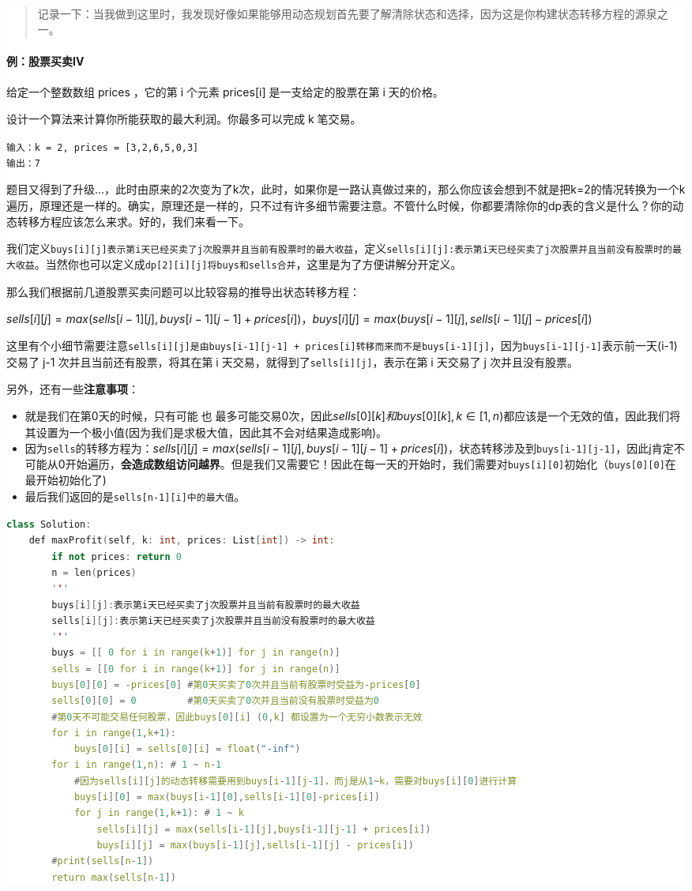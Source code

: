 > 记录一下：当我做到这里时，我发现好像如果能够用动态规划首先要了解清除状态和选择，因为这是你构建状态转移方程的源泉之一。

#### 例：股票买卖IV

给定一个整数数组 prices ，它的第 i 个元素 prices[i] 是一支给定的股票在第 i 天的价格。

设计一个算法来计算你所能获取的最大利润。你最多可以完成 k 笔交易。

```
输入：k = 2, prices = [3,2,6,5,0,3]
输出：7
```

题目又得到了升级...，此时由原来的2次变为了k次，此时，如果你是一路认真做过来的，那么你应该会想到不就是把k=2的情况转换为一个k遍历，原理还是一样的。确实，原理还是一样的，只不过有许多细节需要注意。不管什么时候，你都要清除你的dp表的含义是什么？你的动态转移方程应该怎么来求。好的，我们来看一下。

我们定义`buys[i][j]表示第i天已经买卖了j次股票并且当前有股票时的最大收益`，定义`sells[i][j]:表示第i天已经买卖了j次股票并且当前没有股票时的最大收益`。当然你也可以定义成`dp[2][i][j]将buys和sells合并`，这里是为了方便讲解分开定义。

那么我们根据前几道股票买卖问题可以比较容易的推导出状态转移方程：

$sells[i][j] = max(sells[i-1][j],buys[i-1][j-1] + prices[i])$，$buys[i][j] = max(buys[i-1][j],sells[i-1][j] - prices[i])$

这里有个小细节需要注意`sells[i][j]是由buys[i-1][j-1] + prices[i]转移而来而不是buys[i-1][j]`，因为`buys[i-1][j-1]`表示前一天(i-1)交易了 j-1 次并且当前还有股票，将其在第 i 天交易，就得到了`sells[i][j]`，表示在第 i 天交易了 j 次并且没有股票。

另外，还有一些**注意事项**：

- 就是我们在第0天的时候，只有可能 也 最多可能交易0次，因此$sells[0][k]和buys[0][k],k\in[1,n)$都应该是一个无效的值，因此我们将其设置为一个极小值(因为我们是求极大值，因此其不会对结果造成影响)。
- 因为`sells`的转移方程为：$sells[i][j] = max(sells[i-1][j],buys[i-1][j-1] + prices[i])$，状态转移涉及到`buys[i-1][j-1]`，因此j肯定不可能从0开始遍历，**会造成数组访问越界**。但是我们又需要它！因此在每一天的开始时，我们需要对`buys[i][0]`初始化（`buys[0][0]`在最开始初始化了)
- 最后我们返回的是`sells[n-1][i]中的最大值`。

```cpp
class Solution:
    def maxProfit(self, k: int, prices: List[int]) -> int:
        if not prices: return 0
        n = len(prices)
        '''
        buys[i][j]:表示第i天已经买卖了j次股票并且当前有股票时的最大收益
        sells[i][j]:表示第i天已经买卖了j次股票并且当前没有股票时的最大收益
        '''
        buys = [[ 0 for i in range(k+1)] for j in range(n)]
        sells = [[0 for i in range(k+1)] for j in range(n)]
        buys[0][0] = -prices[0] #第0天买卖了0次并且当前有股票时受益为-prices[0]
        sells[0][0] = 0         #第0天买卖了0次并且当前没有股票时受益为0
        #第0天不可能交易任何股票，因此buys[0][i] (0,k] 都设置为一个无穷小数表示无效
        for i in range(1,k+1):
            buys[0][i] = sells[0][i] = float("-inf")
        for i in range(1,n): # 1 ~ n-1
            #因为sells[i][j]的动态转移需要用到buys[i-1][j-1]，而j是从1~k，需要对buys[i][0]进行计算
            buys[i][0] = max(buys[i-1][0],sells[i-1][0]-prices[i])
            for j in range(1,k+1): # 1 ~ k
                sells[i][j] = max(sells[i-1][j],buys[i-1][j-1] + prices[i])
                buys[i][j] = max(buys[i-1][j],sells[i-1][j] - prices[i])
        #print(sells[n-1])
        return max(sells[n-1])
```
